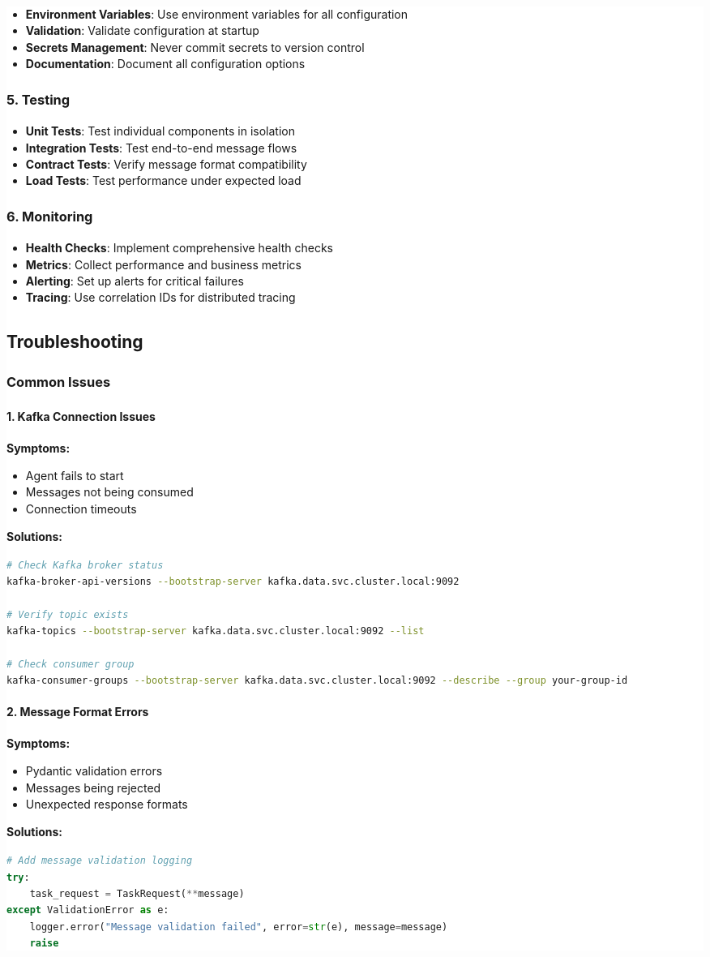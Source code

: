 - **Environment Variables**: Use environment variables for all configuration
- **Validation**: Validate configuration at startup
- **Secrets Management**: Never commit secrets to version control
- **Documentation**: Document all configuration options

### 5. Testing

- **Unit Tests**: Test individual components in isolation
- **Integration Tests**: Test end-to-end message flows
- **Contract Tests**: Verify message format compatibility
- **Load Tests**: Test performance under expected load

### 6. Monitoring

- **Health Checks**: Implement comprehensive health checks
- **Metrics**: Collect performance and business metrics
- **Alerting**: Set up alerts for critical failures
- **Tracing**: Use correlation IDs for distributed tracing

## Troubleshooting

### Common Issues

#### 1. Kafka Connection Issues

**Symptoms:**
- Agent fails to start
- Messages not being consumed
- Connection timeouts

**Solutions:**
```bash
# Check Kafka broker status
kafka-broker-api-versions --bootstrap-server kafka.data.svc.cluster.local:9092

# Verify topic exists
kafka-topics --bootstrap-server kafka.data.svc.cluster.local:9092 --list

# Check consumer group
kafka-consumer-groups --bootstrap-server kafka.data.svc.cluster.local:9092 --describe --group your-group-id
```

#### 2. Message Format Errors

**Symptoms:**
- Pydantic validation errors
- Messages being rejected
- Unexpected response formats

**Solutions:**
```python
# Add message validation logging
try:
    task_request = TaskRequest(**message)
except ValidationError as e:
    logger.error("Message validation failed", error=str(e), message=message)
    raise
```
